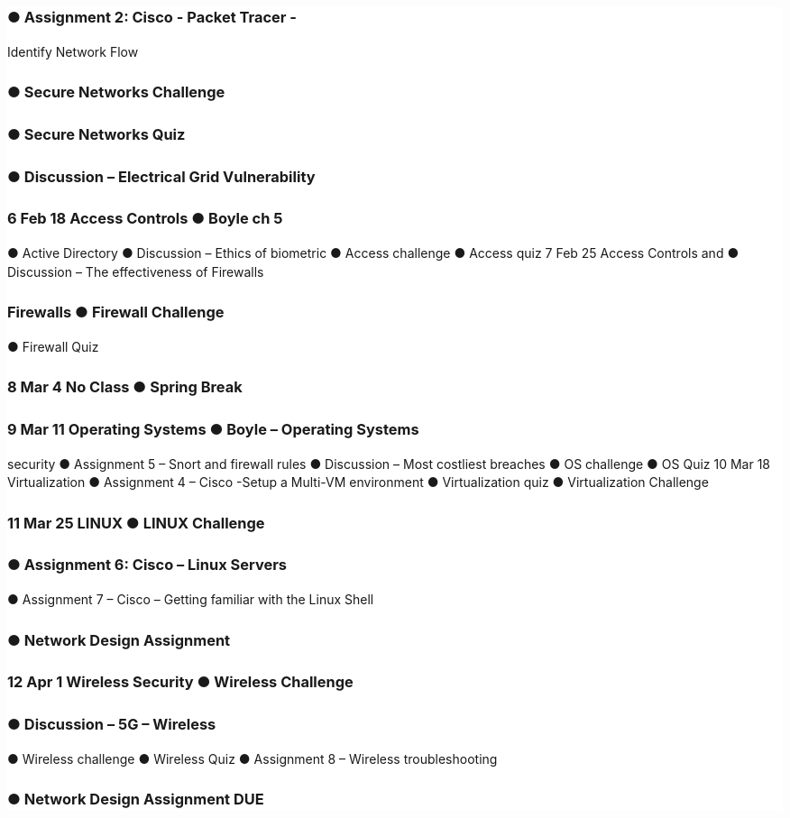 ### ● Assignment 2: Cisco - Packet Tracer -

Identify Network Flow
### ● Secure Networks Challenge

### ● Secure Networks Quiz

### ● Discussion – Electrical Grid Vulnerability

### 6 Feb 18 Access Controls ● Boyle ch 5

● Active Directory
● Discussion – Ethics of biometric
● Access challenge
● Access quiz
7 Feb 25 Access Controls and ● Discussion – The effectiveness of Firewalls
### Firewalls ● Firewall Challenge

● Firewall Quiz
### 8 Mar 4 No Class ● Spring Break

### 9 Mar 11 Operating Systems ● Boyle – Operating Systems

security ● Assignment 5 – Snort and firewall rules
● Discussion – Most costliest breaches
● OS challenge
● OS Quiz
10 Mar 18 Virtualization ● Assignment 4 – Cisco -Setup a Multi-VM
environment
● Virtualization quiz
● Virtualization Challenge
### 11 Mar 25 LINUX ● LINUX Challenge

### ● Assignment 6: Cisco – Linux Servers

● Assignment 7 – Cisco – Getting familiar
with the Linux Shell
### ● Network Design Assignment

### 12 Apr 1 Wireless Security ● Wireless Challenge

### ● Discussion – 5G – Wireless

● Wireless challenge
● Wireless Quiz
● Assignment 8 – Wireless troubleshooting
### ● Network Design Assignment DUE
